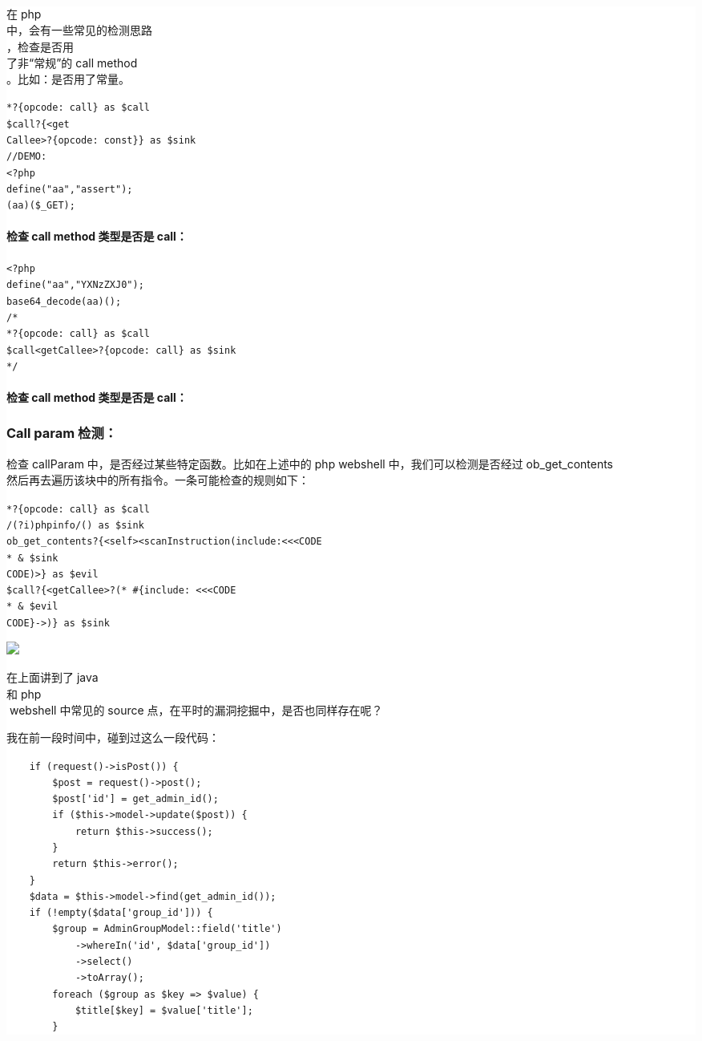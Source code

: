 在 php   
中，会有一些常见的检测思路  
，检查是否用  
了非“常规”的 call method  
。比如：是否用了常量。  
```
*?{opcode: call} as $call
$call?{<get
Callee>?{opcode: const}} as $sink
//DEMO: 
<?php
define("aa","assert");
(aa)($_GET);
```  
#### 检查 call method 类型是否是 call：  
```
<?php
define("aa","YXNzZXJ0");
base64_decode(aa)();
/*
*?{opcode: call} as $call
$call<getCallee>?{opcode: call} as $sink
*/
```  
#### 检查 call method 类型是否是 call：  
### Call param 检测：  
  
检查 callParam 中，是否经过某些特定函数。比如在上述中的 php webshell 中，我们可以检测是否经过 ob_get_contents   
然后再去遍历该块中的所有指令。一条可能检查的规则如下：  
```
*?{opcode: call} as $call
/(?i)phpinfo/() as $sink
ob_get_contents?{<self><scanInstruction(include:<<<CODE
* & $sink
CODE)>} as $evil
$call?{<getCallee>?(* #{include: <<<CODE
* & $evil
CODE}->)} as $sink
```  
  
![](https://mmbiz.qpic.cn/mmbiz_png/f7AtEgJhMZdiav3QO7MZn7PiaKliby6SJJUUibGyLer02fo3Sda4ydvgkJK1mffzlQDjJWSiaytq2fZ1wcRUJGiaT7SQ/640?wx_fmt=png&from=appmsg "")  
  
在上面讲到了 java   
和 php  
 webshell 中常见的 source 点，在平时的漏洞挖掘中，是否也同样存在呢？  
  
我在前一段时间中，碰到过这么一段代码：  
```
    if (request()->isPost()) {
        $post = request()->post();
        $post['id'] = get_admin_id();
        if ($this->model->update($post)) {
            return $this->success();
        }
        return $this->error();
    }
    $data = $this->model->find(get_admin_id());
    if (!empty($data['group_id'])) {
        $group = AdminGroupModel::field('title')
            ->whereIn('id', $data['group_id'])
            ->select()
            ->toArray();
        foreach ($group as $key => $value) {
            $title[$key] = $value['title'];
        }
```